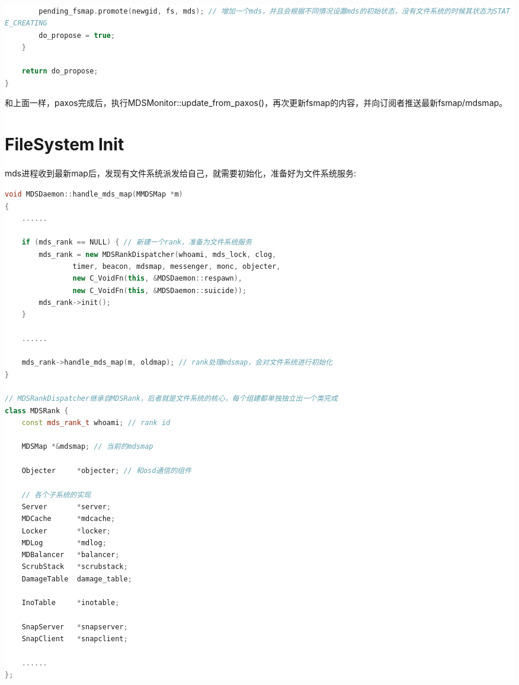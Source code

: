 ```cpp
		pending_fsmap.promote(newgid, fs, mds); // 增加一个mds，并且会根据不同情况设置mds的初始状态，没有文件系统的时候其状态为STATE_CREATING
		do_propose = true;
	}

	return do_propose;
}
```

和上面一样，paxos完成后，执行MDSMonitor::update\_from\_paxos()，再次更新fsmap的内容，并向订阅者推送最新fsmap/mdsmap。

# FileSystem Init

mds进程收到最新map后，发现有文件系统派发给自己，就需要初始化，准备好为文件系统服务:

```cpp
void MDSDaemon::handle_mds_map(MMDSMap *m)
{
	......

	if (mds_rank == NULL) { // 新建一个rank，准备为文件系统服务
		mds_rank = new MDSRankDispatcher(whoami, mds_lock, clog,
				timer, beacon, mdsmap, messenger, monc, objecter,
				new C_VoidFn(this, &MDSDaemon::respawn),
				new C_VoidFn(this, &MDSDaemon::suicide));
		mds_rank->init();
	}

	......

	mds_rank->handle_mds_map(m, oldmap); // rank处理mdsmap，会对文件系统进行初始化
}

// MDSRankDispatcher继承自MDSRank，后者就是文件系统的核心，每个组建都单独独立出一个类完成
class MDSRank {
	const mds_rank_t whoami; // rank id

	MDSMap *&mdsmap; // 当前的mdsmap

	Objecter     *objecter; // 和osd通信的组件

	// 各个子系统的实现
	Server       *server;
	MDCache      *mdcache;
	Locker       *locker;
	MDLog        *mdlog;
	MDBalancer   *balancer;
	ScrubStack   *scrubstack;
	DamageTable  damage_table;

	InoTable     *inotable;

	SnapServer   *snapserver;
	SnapClient   *snapclient;

	......
};
```
